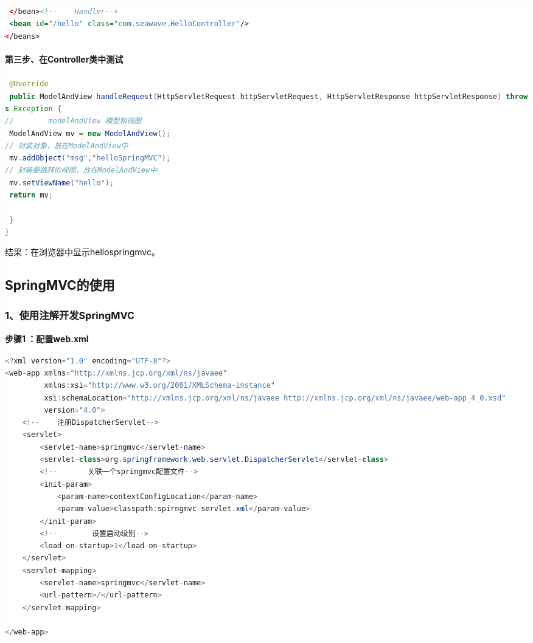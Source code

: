 ```xml
 </bean><!--    Handler-->  
 <bean id="/hello" class="com.seawave.HelloController"/>  
</beans>
```

#### 第三步、在Controller类中测试
```java
 @Override  
 public ModelAndView handleRequest(HttpServletRequest httpServletRequest, HttpServletResponse httpServletResponse) throws Exception {  
//        modelAndView 模型和视图  
 ModelAndView mv = new ModelAndView();  
// 封装对象，放在ModelAndView中  
 mv.addObject("msg","helloSpringMVC");  
// 封装要跳转的视图，放在ModelAndView中  
 mv.setViewName("hello");  
 return mv;  
  
 }  
}
```

结果：在浏览器中显示hellospringmvc。

## SpringMVC的使用

### 1、使用注解开发SpringMVC

**步骤1 ：配置web.xml**

```java
<?xml version="1.0" encoding="UTF-8"?>
<web-app xmlns="http://xmlns.jcp.org/xml/ns/javaee"
         xmlns:xsi="http://www.w3.org/2001/XMLSchema-instance"
         xsi:schemaLocation="http://xmlns.jcp.org/xml/ns/javaee http://xmlns.jcp.org/xml/ns/javaee/web-app_4_0.xsd"
         version="4.0">
    <!--    注册DispatcherServlet-->
    <servlet>
        <servlet-name>springmvc</servlet-name>
        <servlet-class>org.springframework.web.servlet.DispatcherServlet</servlet-class>
        <!--       关联一个springmvc配置文件-->
        <init-param>
            <param-name>contextConfigLocation</param-name>
            <param-value>classpath:spirngmvc-servlet.xml</param-value>
        </init-param>
        <!--        设置启动级别-->
        <load-on-startup>1</load-on-startup>
    </servlet>
    <servlet-mapping>
        <servlet-name>springmvc</servlet-name>
        <url-pattern>/</url-pattern>
    </servlet-mapping>

</web-app>
```

